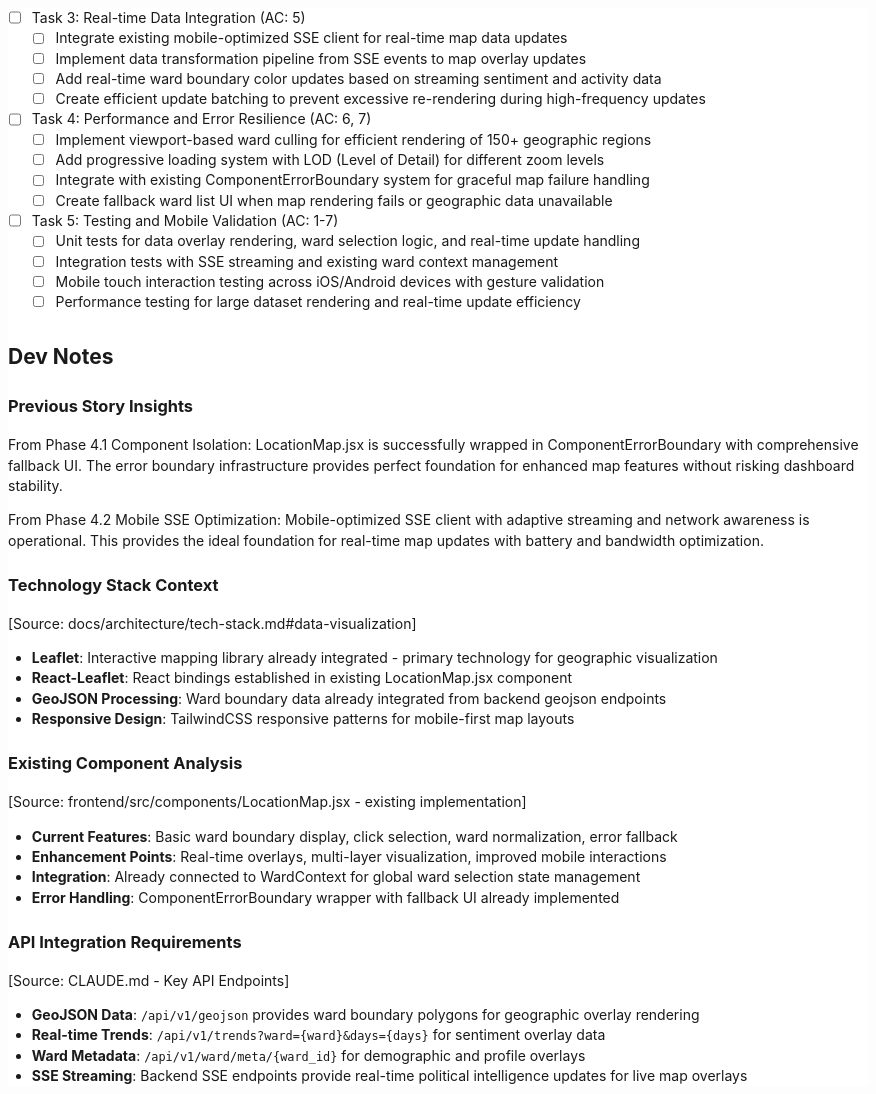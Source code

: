 - [ ] Task 3: Real-time Data Integration (AC: 5)
  - [ ] Integrate existing mobile-optimized SSE client for real-time map data updates
  - [ ] Implement data transformation pipeline from SSE events to map overlay updates
  - [ ] Add real-time ward boundary color updates based on streaming sentiment and activity data
  - [ ] Create efficient update batching to prevent excessive re-rendering during high-frequency updates

- [ ] Task 4: Performance and Error Resilience (AC: 6, 7)
  - [ ] Implement viewport-based ward culling for efficient rendering of 150+ geographic regions
  - [ ] Add progressive loading system with LOD (Level of Detail) for different zoom levels
  - [ ] Integrate with existing ComponentErrorBoundary system for graceful map failure handling
  - [ ] Create fallback ward list UI when map rendering fails or geographic data unavailable

- [ ] Task 5: Testing and Mobile Validation (AC: 1-7)
  - [ ] Unit tests for data overlay rendering, ward selection logic, and real-time update handling
  - [ ] Integration tests with SSE streaming and existing ward context management
  - [ ] Mobile touch interaction testing across iOS/Android devices with gesture validation
  - [ ] Performance testing for large dataset rendering and real-time update efficiency

## Dev Notes

### Previous Story Insights
From Phase 4.1 Component Isolation: LocationMap.jsx is successfully wrapped in ComponentErrorBoundary with comprehensive fallback UI. The error boundary infrastructure provides perfect foundation for enhanced map features without risking dashboard stability.

From Phase 4.2 Mobile SSE Optimization: Mobile-optimized SSE client with adaptive streaming and network awareness is operational. This provides the ideal foundation for real-time map updates with battery and bandwidth optimization.

### Technology Stack Context
[Source: docs/architecture/tech-stack.md#data-visualization]
- **Leaflet**: Interactive mapping library already integrated - primary technology for geographic visualization
- **React-Leaflet**: React bindings established in existing LocationMap.jsx component
- **GeoJSON Processing**: Ward boundary data already integrated from backend geojson endpoints
- **Responsive Design**: TailwindCSS responsive patterns for mobile-first map layouts

### Existing Component Analysis
[Source: frontend/src/components/LocationMap.jsx - existing implementation]
- **Current Features**: Basic ward boundary display, click selection, ward normalization, error fallback
- **Enhancement Points**: Real-time overlays, multi-layer visualization, improved mobile interactions
- **Integration**: Already connected to WardContext for global ward selection state management
- **Error Handling**: ComponentErrorBoundary wrapper with fallback UI already implemented

### API Integration Requirements
[Source: CLAUDE.md - Key API Endpoints]
- **GeoJSON Data**: `/api/v1/geojson` provides ward boundary polygons for geographic overlay rendering
- **Real-time Trends**: `/api/v1/trends?ward={ward}&days={days}` for sentiment overlay data
- **Ward Metadata**: `/api/v1/ward/meta/{ward_id}` for demographic and profile overlays
- **SSE Streaming**: Backend SSE endpoints provide real-time political intelligence updates for live map overlays
